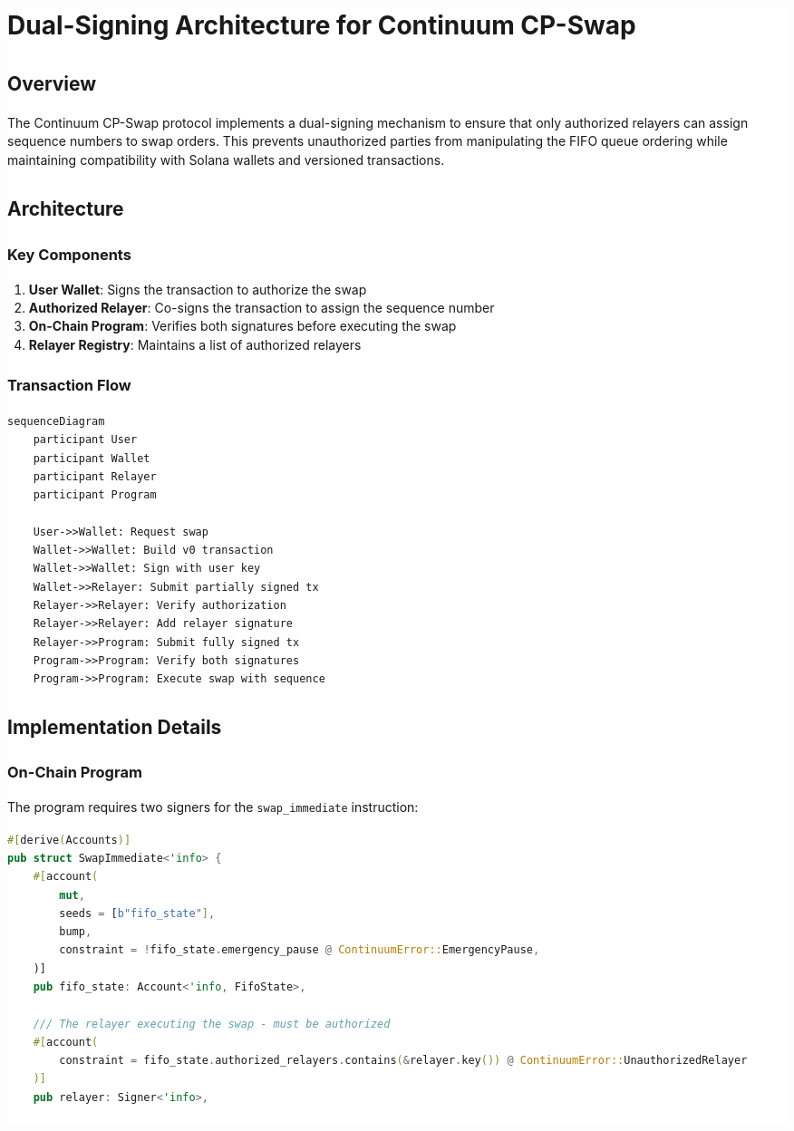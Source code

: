 # Dual-Signing Architecture for Continuum CP-Swap

## Overview

The Continuum CP-Swap protocol implements a dual-signing mechanism to ensure that only authorized relayers can assign sequence numbers to swap orders. This prevents unauthorized parties from manipulating the FIFO queue ordering while maintaining compatibility with Solana wallets and versioned transactions.

## Architecture

### Key Components

1. **User Wallet**: Signs the transaction to authorize the swap
2. **Authorized Relayer**: Co-signs the transaction to assign the sequence number
3. **On-Chain Program**: Verifies both signatures before executing the swap
4. **Relayer Registry**: Maintains a list of authorized relayers

### Transaction Flow

```mermaid
sequenceDiagram
    participant User
    participant Wallet
    participant Relayer
    participant Program
    
    User->>Wallet: Request swap
    Wallet->>Wallet: Build v0 transaction
    Wallet->>Wallet: Sign with user key
    Wallet->>Relayer: Submit partially signed tx
    Relayer->>Relayer: Verify authorization
    Relayer->>Relayer: Add relayer signature
    Relayer->>Program: Submit fully signed tx
    Program->>Program: Verify both signatures
    Program->>Program: Execute swap with sequence
```

## Implementation Details

### On-Chain Program

The program requires two signers for the `swap_immediate` instruction:

```rust
#[derive(Accounts)]
pub struct SwapImmediate<'info> {
    #[account(
        mut,
        seeds = [b"fifo_state"],
        bump,
        constraint = !fifo_state.emergency_pause @ ContinuumError::EmergencyPause,
    )]
    pub fifo_state: Account<'info, FifoState>,
    
    /// The relayer executing the swap - must be authorized
    #[account(
        constraint = fifo_state.authorized_relayers.contains(&relayer.key()) @ ContinuumError::UnauthorizedRelayer
    )]
    pub relayer: Signer<'info>,
    
```
